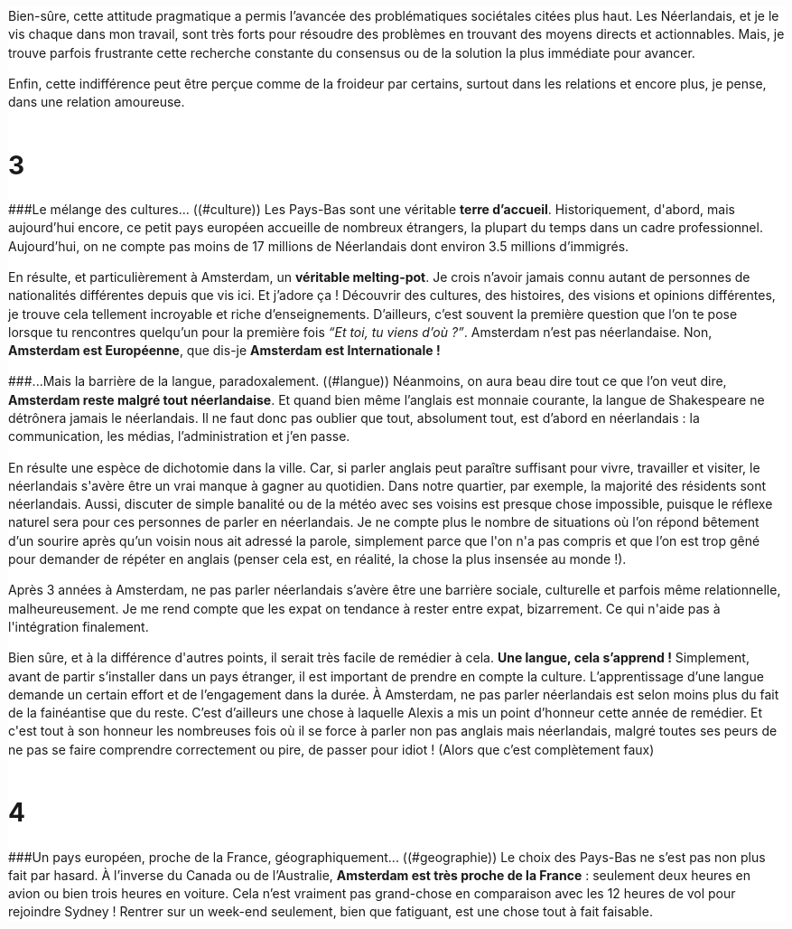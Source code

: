 Bien-sûre, cette attitude pragmatique a permis l’avancée des problématiques sociétales citées plus haut. Les Néerlandais, et je le vis chaque dans mon travail, sont très forts pour résoudre des problèmes en trouvant des moyens directs et actionnables. Mais, je trouve parfois frustrante cette recherche constante du consensus ou de la solution la plus immédiate pour avancer.

Enfin, cette indifférence peut être perçue comme de la froideur par certains, surtout dans les relations et encore plus, je pense, dans une relation amoureuse.


# 3
###Le mélange des cultures... ((#culture))
Les Pays-Bas sont une véritable **terre d’accueil**. Historiquement, d'abord, mais aujourd’hui encore, ce petit pays européen accueille de nombreux étrangers, la plupart du temps dans un cadre professionnel. Aujourd’hui, on ne compte pas moins de 17 millions de Néerlandais dont environ 3.5 millions d’immigrés.

En résulte, et particulièrement à Amsterdam, un **véritable melting-pot**. Je crois n’avoir jamais connu autant de personnes de nationalités différentes depuis que vis ici. Et j’adore ça ! Découvrir des cultures, des histoires, des visions et opinions différentes, je trouve cela tellement incroyable et riche d’enseignements. D’ailleurs, c’est souvent la première question que l’on te pose lorsque tu rencontres quelqu’un pour la première fois _“Et toi, tu viens d’où ?”_. Amsterdam n’est pas néerlandaise. Non, **Amsterdam est Européenne**, que dis-je **Amsterdam est Internationale !**

###...Mais la barrière de la langue, paradoxalement. ((#langue))
Néanmoins, on aura beau dire tout ce que l’on veut dire, **Amsterdam reste malgré tout néerlandaise**. Et quand bien même l’anglais est monnaie courante, la langue de Shakespeare ne détrônera jamais le néerlandais. Il ne faut donc pas oublier que tout, absolument tout, est d’abord en néerlandais : la communication, les médias, l’administration et j’en passe.

En résulte une espèce de dichotomie dans la ville. Car, si parler anglais peut paraître suffisant pour vivre, travailler et visiter, le néerlandais s'avère être un vrai manque à gagner au quotidien. Dans notre quartier, par exemple, la majorité des résidents sont néerlandais. Aussi, discuter de simple banalité ou de la météo avec ses voisins est presque  chose impossible, puisque le réflexe naturel sera pour ces personnes de parler en néerlandais. Je ne compte plus le nombre de situations où l’on répond bêtement d’un sourire après qu’un voisin nous ait adressé la parole, simplement parce que l'on n'a pas compris et que l’on est trop gêné pour demander de répéter en anglais (penser cela est, en réalité, la chose la plus insensée au monde !).

Après 3 années à Amsterdam, ne pas parler néerlandais s’avère être une barrière sociale, culturelle et parfois même relationnelle, malheureusement. Je me rend compte que les expat on tendance à rester entre expat, bizarrement. Ce qui n'aide pas à l'intégration finalement.

Bien sûre, et à la différence d'autres points, il serait très facile de remédier à cela. **Une langue, cela s’apprend !** Simplement, avant de partir s’installer dans un pays étranger, il est important de prendre en compte la culture. L’apprentissage d’une langue demande un certain effort et de l’engagement dans la durée. À Amsterdam, ne pas parler néerlandais est selon moins plus du fait de la fainéantise que du reste. C’est d’ailleurs une chose à laquelle Alexis a mis un point d’honneur cette année de remédier. Et c'est tout à son honneur les nombreuses fois où il se force à parler non pas anglais mais néerlandais, malgré toutes ses peurs de ne pas se faire comprendre correctement ou pire, de passer pour idiot ! (Alors que c’est complètement faux)


# 4
###Un pays européen, proche de la France, géographiquement... ((#geographie))
Le choix des Pays-Bas ne s’est pas non plus fait par hasard. À l’inverse du Canada ou de l’Australie, **Amsterdam est très proche de la France** : seulement deux heures en avion ou bien trois heures en voiture. Cela n’est vraiment pas grand-chose en comparaison avec les 12 heures de vol pour rejoindre Sydney ! Rentrer sur un week-end seulement, bien que fatiguant, est une chose tout à fait faisable.
